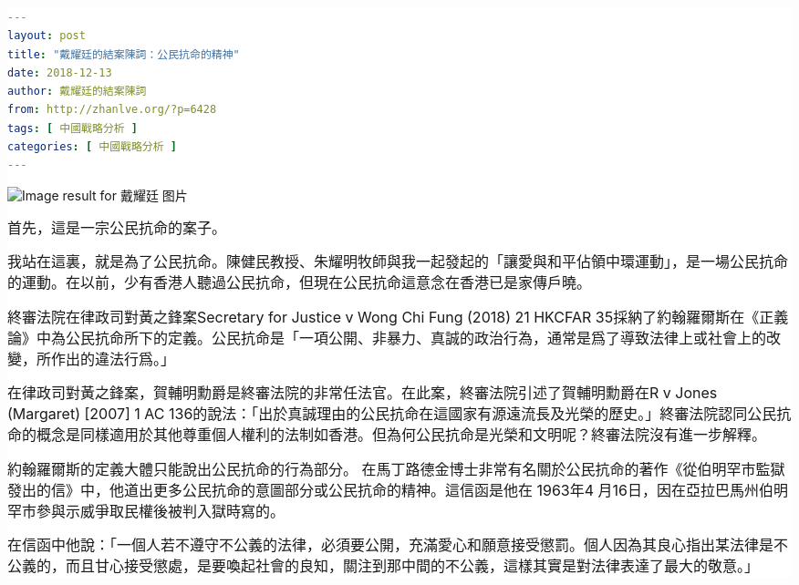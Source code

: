 ```yaml
---
layout: post
title: "戴耀廷的結案陳詞：公民抗命的精神"
date: 2018-12-13
author: 戴耀廷的結案陳詞
from: http://zhanlve.org/?p=6428
tags: [ 中國戰略分析 ]
categories: [ 中國戰略分析 ]
---
```


<div id="entry">
 <div class="at-above-post addthis_tool" data-url="http://zhanlve.org/?p=6428">
 </div>
 <div class="post-desc">
  <p>
   <img alt="Image result for 戴耀廷 图片" class="aligncenter" src="http://a0.att.hudong.com/26/38/20300542846491149059383790185_s.jpg"/>
  </p>
  <p>
  </p>
  <p>
   <span style="font-size: 12pt;">
    首先，這是一宗公民抗命的案子。
   </span>
  </p>
  <p>
  </p>
  <p>
   <span style="font-size: 12pt;">
    我站在這裏，就是為了公民抗命。陳健民教授、朱耀明牧師與我一起發起的「讓愛與和平佔領中環運動」，是一場公民抗命的運動。在以前，少有香港人聽過公民抗命，但現在公民抗命這意念在香港已是家傳戶曉。
   </span>
  </p>
  <p>
  </p>
  <p>
   <span style="font-size: 12pt;">
    終審法院在律政司對黃之鋒案Secretary for Justice v Wong Chi Fung (2018) 21 HKCFAR 35採納了約翰羅爾斯在《正義論》中為公民抗命所下的定義。公民抗命是「一項公開、非暴力、真誠的政治行為，通常是爲了導致法律上或社會上的改變，所作出的違法行爲。」
   </span>
  </p>
  <p>
  </p>
  <p>
   <span style="font-size: 12pt;">
    在律政司對黃之鋒案，賀輔明勳爵是終審法院的非常任法官。在此案，終審法院引述了賀輔明勳爵在R v Jones (Margaret) [2007] 1 AC 136的說法：「出於真誠理由的公民抗命在這國家有源遠流長及光榮的歷史。」終審法院認同公民抗命的概念是同樣適用於其他尊重個人權利的法制如香港。但為何公民抗命是光榮和文明呢？終審法院沒有進一步解釋。
   </span>
  </p>
  <p>
  </p>
  <p>
   <span style="font-size: 12pt;">
    約翰羅爾斯的定義大體只能說出公民抗命的行為部分。 在馬丁路德金博士非常有名關於公民抗命的著作《從伯明罕市監獄發出的信》中，他道出更多公民抗命的意圖部分或公民抗命的精神。這信函是他在 1963年4 月16日，因在亞拉巴馬州伯明罕市參與示威爭取民權後被判入獄時寫的。
   </span>
  </p>
  <p>
  </p>
  <p>
   <span style="font-size: 12pt;">
    在信函中他說：「一個人若不遵守不公義的法律，必須要公開，充滿愛心和願意接受懲罰。個人因為其良心指出某法律是不公義的，而且甘心接受懲處，是要喚起社會的良知，關注到那中間的不公義，這樣其實是對法律表達了最大的敬意。」
